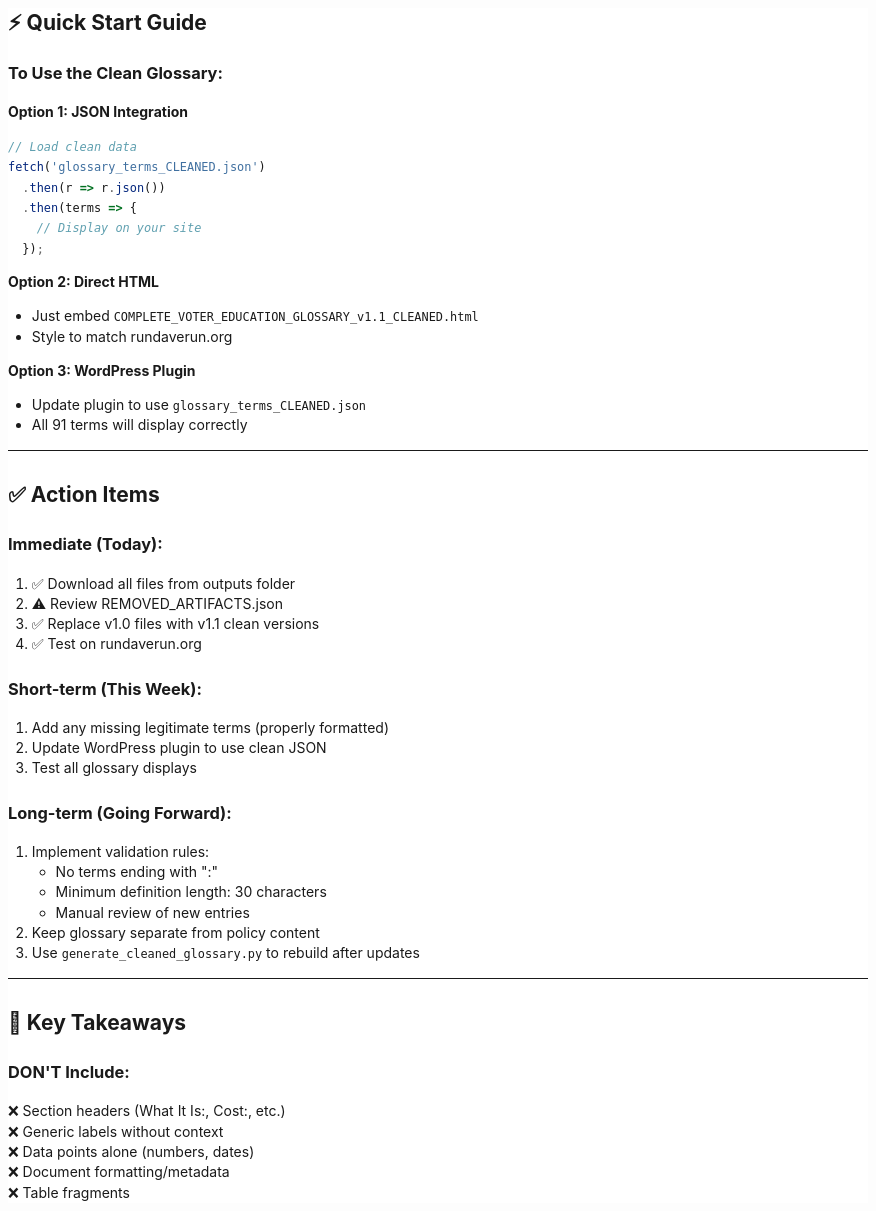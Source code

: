
## ⚡ Quick Start Guide

### To Use the Clean Glossary:

**Option 1: JSON Integration**
```javascript
// Load clean data
fetch('glossary_terms_CLEANED.json')
  .then(r => r.json())
  .then(terms => {
    // Display on your site
  });
```

**Option 2: Direct HTML**
- Just embed `COMPLETE_VOTER_EDUCATION_GLOSSARY_v1.1_CLEANED.html`
- Style to match rundaverun.org

**Option 3: WordPress Plugin**
- Update plugin to use `glossary_terms_CLEANED.json`
- All 91 terms will display correctly

---

## ✅ Action Items

### Immediate (Today):
1. ✅ Download all files from outputs folder
2. ⚠️ Review REMOVED_ARTIFACTS.json
3. ✅ Replace v1.0 files with v1.1 clean versions
4. ✅ Test on rundaverun.org

### Short-term (This Week):
1. Add any missing legitimate terms (properly formatted)
2. Update WordPress plugin to use clean JSON
3. Test all glossary displays

### Long-term (Going Forward):
1. Implement validation rules:
   - No terms ending with ":"
   - Minimum definition length: 30 characters
   - Manual review of new entries
2. Keep glossary separate from policy content
3. Use `generate_cleaned_glossary.py` to rebuild after updates

---

## 🎯 Key Takeaways

### DON'T Include:
❌ Section headers (What It Is:, Cost:, etc.)  
❌ Generic labels without context  
❌ Data points alone (numbers, dates)  
❌ Document formatting/metadata  
❌ Table fragments  
